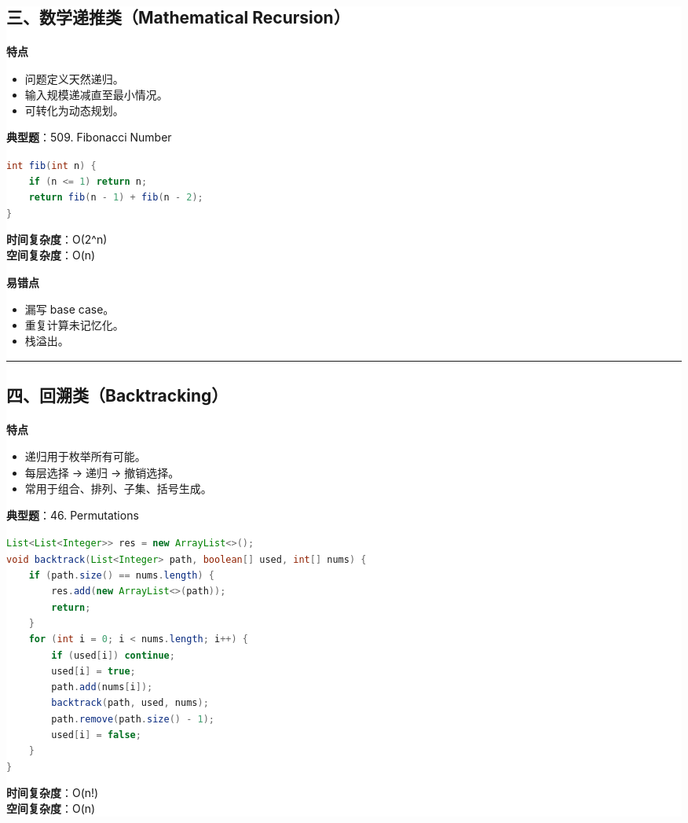 
## 三、数学递推类（Mathematical Recursion）

**特点**
- 问题定义天然递归。  
- 输入规模递减直至最小情况。  
- 可转化为动态规划。

**典型题**：509. Fibonacci Number

```java
int fib(int n) {
    if (n <= 1) return n;
    return fib(n - 1) + fib(n - 2);
}
```

**时间复杂度**：O(2^n)  
**空间复杂度**：O(n)

**易错点**
- 漏写 base case。  
- 重复计算未记忆化。  
- 栈溢出。

---

## 四、回溯类（Backtracking）

**特点**
- 递归用于枚举所有可能。  
- 每层选择 → 递归 → 撤销选择。  
- 常用于组合、排列、子集、括号生成。

**典型题**：46. Permutations

```java
List<List<Integer>> res = new ArrayList<>();
void backtrack(List<Integer> path, boolean[] used, int[] nums) {
    if (path.size() == nums.length) {
        res.add(new ArrayList<>(path));
        return;
    }
    for (int i = 0; i < nums.length; i++) {
        if (used[i]) continue;
        used[i] = true;
        path.add(nums[i]);
        backtrack(path, used, nums);
        path.remove(path.size() - 1);
        used[i] = false;
    }
}
```

**时间复杂度**：O(n!)  
**空间复杂度**：O(n)
